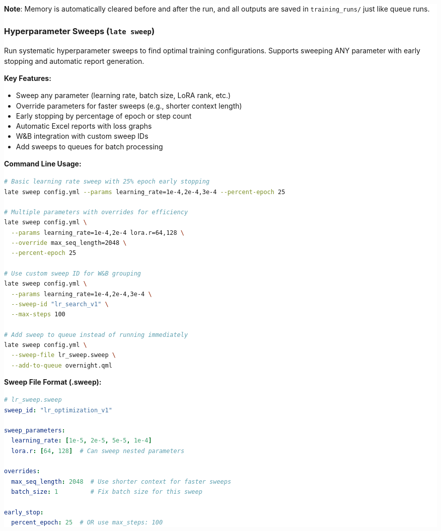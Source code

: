 **Note**: Memory is automatically cleared before and after the run, and all outputs are saved in `training_runs/` just like queue runs.

### Hyperparameter Sweeps (`late sweep`)

Run systematic hyperparameter sweeps to find optimal training configurations. Supports sweeping ANY parameter with early stopping and automatic report generation.

**Key Features:**
- Sweep any parameter (learning rate, batch size, LoRA rank, etc.)
- Override parameters for faster sweeps (e.g., shorter context length)
- Early stopping by percentage of epoch or step count
- Automatic Excel reports with loss graphs
- W&B integration with custom sweep IDs
- Add sweeps to queues for batch processing

**Command Line Usage:**
```bash
# Basic learning rate sweep with 25% epoch early stopping
late sweep config.yml --params learning_rate=1e-4,2e-4,3e-4 --percent-epoch 25

# Multiple parameters with overrides for efficiency
late sweep config.yml \
  --params learning_rate=1e-4,2e-4 lora.r=64,128 \
  --override max_seq_length=2048 \
  --percent-epoch 25

# Use custom sweep ID for W&B grouping
late sweep config.yml \
  --params learning_rate=1e-4,2e-4,3e-4 \
  --sweep-id "lr_search_v1" \
  --max-steps 100

# Add sweep to queue instead of running immediately
late sweep config.yml \
  --sweep-file lr_sweep.sweep \
  --add-to-queue overnight.qml
```

**Sweep File Format (.sweep):**
```yaml
# lr_sweep.sweep
sweep_id: "lr_optimization_v1"

sweep_parameters:
  learning_rate: [1e-5, 2e-5, 5e-5, 1e-4]
  lora.r: [64, 128]  # Can sweep nested parameters
  
overrides:
  max_seq_length: 2048  # Use shorter context for faster sweeps
  batch_size: 1         # Fix batch size for this sweep
  
early_stop:
  percent_epoch: 25  # OR use max_steps: 100
```
